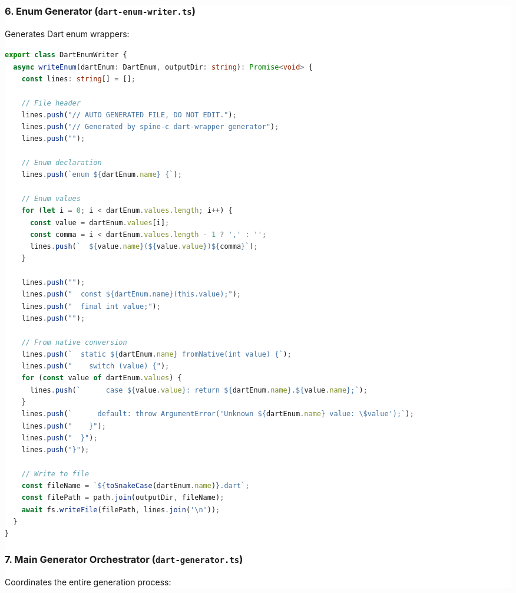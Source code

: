 
### 6. Enum Generator (`dart-enum-writer.ts`)

Generates Dart enum wrappers:

```typescript
export class DartEnumWriter {
  async writeEnum(dartEnum: DartEnum, outputDir: string): Promise<void> {
    const lines: string[] = [];
    
    // File header
    lines.push("// AUTO GENERATED FILE, DO NOT EDIT.");
    lines.push("// Generated by spine-c dart-wrapper generator");
    lines.push("");
    
    // Enum declaration
    lines.push(`enum ${dartEnum.name} {`);
    
    // Enum values
    for (let i = 0; i < dartEnum.values.length; i++) {
      const value = dartEnum.values[i];
      const comma = i < dartEnum.values.length - 1 ? ',' : '';
      lines.push(`  ${value.name}(${value.value})${comma}`);
    }
    
    lines.push("");
    lines.push("  const ${dartEnum.name}(this.value);");
    lines.push("  final int value;");
    lines.push("");
    
    // From native conversion
    lines.push(`  static ${dartEnum.name} fromNative(int value) {`);
    lines.push("    switch (value) {");
    for (const value of dartEnum.values) {
      lines.push(`      case ${value.value}: return ${dartEnum.name}.${value.name};`);
    }
    lines.push(`      default: throw ArgumentError('Unknown ${dartEnum.name} value: \$value');`);
    lines.push("    }");
    lines.push("  }");
    lines.push("}");
    
    // Write to file
    const fileName = `${toSnakeCase(dartEnum.name)}.dart`;
    const filePath = path.join(outputDir, fileName);
    await fs.writeFile(filePath, lines.join('\n'));
  }
}
```

### 7. Main Generator Orchestrator (`dart-generator.ts`)

Coordinates the entire generation process:

